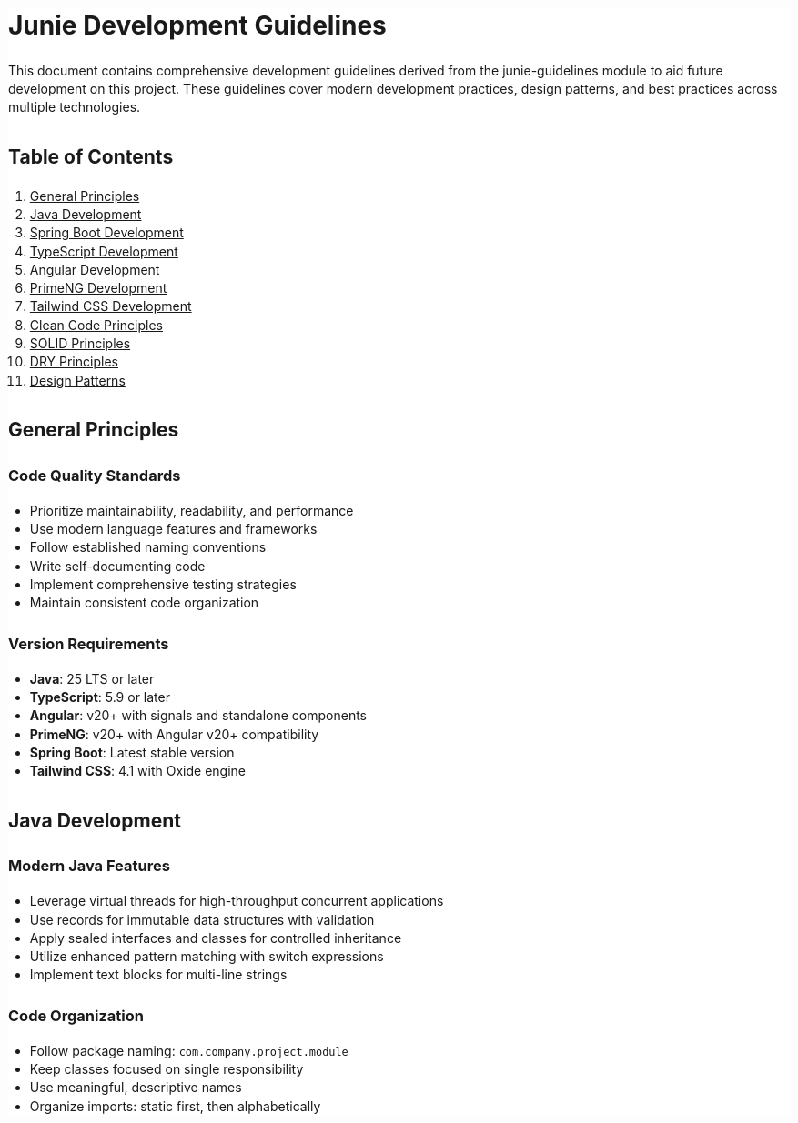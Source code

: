 # Junie Development Guidelines

This document contains comprehensive development guidelines derived from the junie-guidelines module to aid future development on this project. These guidelines cover modern development practices, design patterns, and best practices across multiple technologies.

## Table of Contents

1. [General Principles](#general-principles)
2. [Java Development](#java-development)
3. [Spring Boot Development](#spring-boot-development)
4. [TypeScript Development](#typescript-development)
5. [Angular Development](#angular-development)
6. [PrimeNG Development](#primeng-development)
7. [Tailwind CSS Development](#tailwind-css-development)
8. [Clean Code Principles](#clean-code-principles)
9. [SOLID Principles](#solid-principles)
10. [DRY Principles](#dry-principles)
11. [Design Patterns](#design-patterns)

## General Principles

### Code Quality Standards
- Prioritize maintainability, readability, and performance
- Use modern language features and frameworks
- Follow established naming conventions
- Write self-documenting code
- Implement comprehensive testing strategies
- Maintain consistent code organization

### Version Requirements
- **Java**: 25 LTS or later
- **TypeScript**: 5.9 or later
- **Angular**: v20+ with signals and standalone components
- **PrimeNG**: v20+ with Angular v20+ compatibility
- **Spring Boot**: Latest stable version
- **Tailwind CSS**: 4.1 with Oxide engine

## Java Development

### Modern Java Features
- Leverage virtual threads for high-throughput concurrent applications
- Use records for immutable data structures with validation
- Apply sealed interfaces and classes for controlled inheritance
- Utilize enhanced pattern matching with switch expressions
- Implement text blocks for multi-line strings

### Code Organization
- Follow package naming: `com.company.project.module`
- Keep classes focused on single responsibility
- Use meaningful, descriptive names
- Organize imports: static first, then alphabetically
